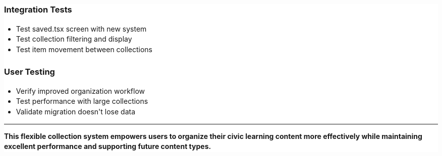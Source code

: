### Integration Tests
- Test saved.tsx screen with new system
- Test collection filtering and display
- Test item movement between collections

### User Testing
- Verify improved organization workflow
- Test performance with large collections
- Validate migration doesn't lose data

---

**This flexible collection system empowers users to organize their civic learning content more effectively while maintaining excellent performance and supporting future content types.** 